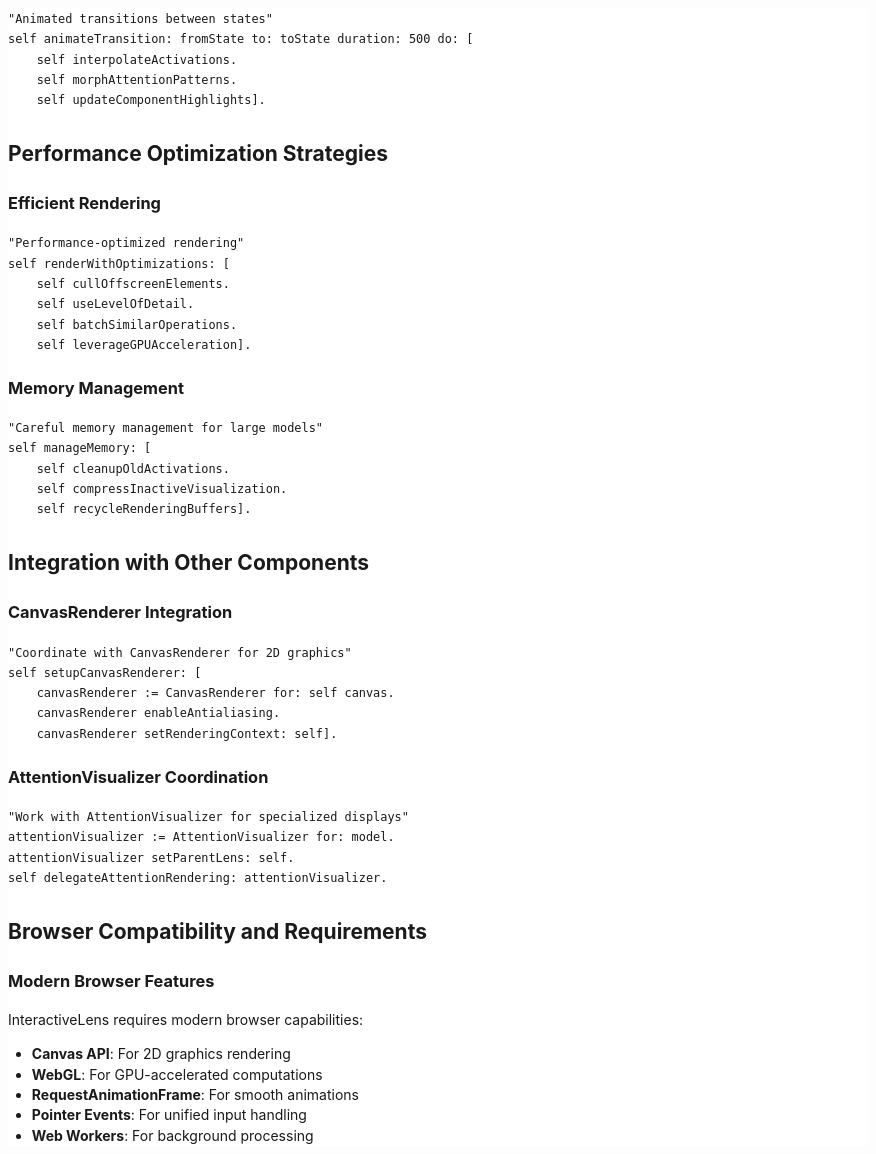 ```smalltalk
"Animated transitions between states"
self animateTransition: fromState to: toState duration: 500 do: [
    self interpolateActivations.
    self morphAttentionPatterns.
    self updateComponentHighlights].
```

## Performance Optimization Strategies

### Efficient Rendering
```smalltalk
"Performance-optimized rendering"
self renderWithOptimizations: [
    self cullOffscreenElements.
    self useLevelOfDetail.
    self batchSimilarOperations.
    self leverageGPUAcceleration].
```

### Memory Management
```smalltalk
"Careful memory management for large models"
self manageMemory: [
    self cleanupOldActivations.
    self compressInactiveVisualization.
    self recycleRenderingBuffers].
```

## Integration with Other Components

### CanvasRenderer Integration
```smalltalk
"Coordinate with CanvasRenderer for 2D graphics"
self setupCanvasRenderer: [
    canvasRenderer := CanvasRenderer for: self canvas.
    canvasRenderer enableAntialiasing.
    canvasRenderer setRenderingContext: self].
```

### AttentionVisualizer Coordination
```smalltalk
"Work with AttentionVisualizer for specialized displays"
attentionVisualizer := AttentionVisualizer for: model.
attentionVisualizer setParentLens: self.
self delegateAttentionRendering: attentionVisualizer.
```

## Browser Compatibility and Requirements

### Modern Browser Features
InteractiveLens requires modern browser capabilities:
- **Canvas API**: For 2D graphics rendering
- **WebGL**: For GPU-accelerated computations
- **RequestAnimationFrame**: For smooth animations
- **Pointer Events**: For unified input handling
- **Web Workers**: For background processing
